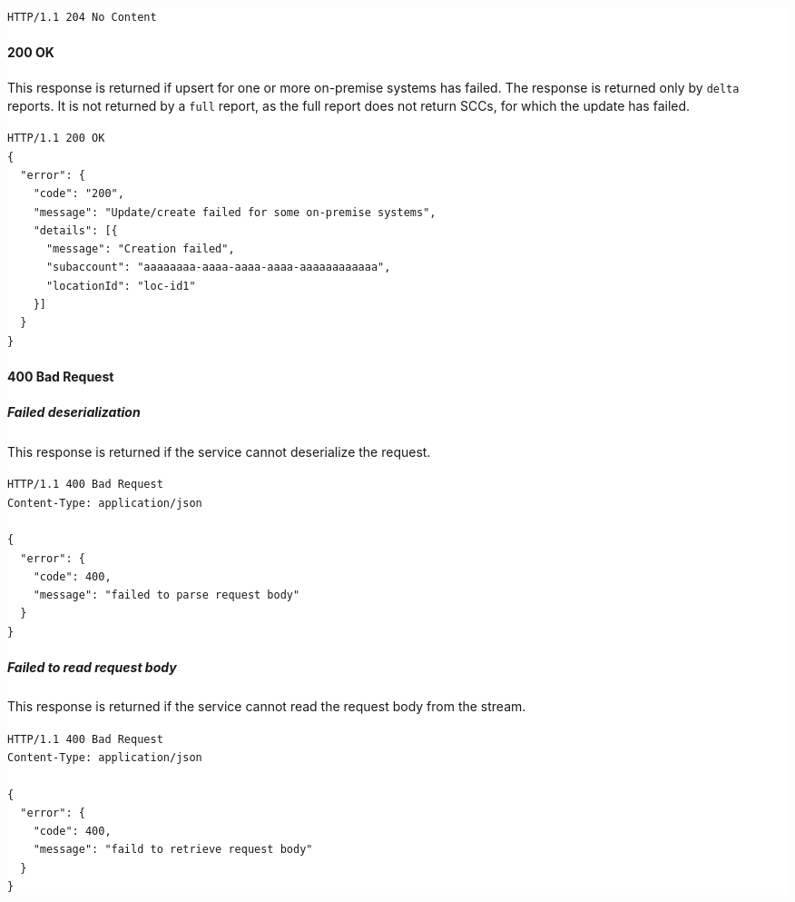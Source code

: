 ```
HTTP/1.1 204 No Content
```

#### 200 OK

This response is returned if upsert for one or more on-premise systems has failed. The response is returned only by `delta` reports. It is not returned by a `full` report, as the full report does not return SCCs, for which the update has failed.

```
HTTP/1.1 200 OK
{
  "error": {
    "code": "200",
    "message": "Update/create failed for some on-premise systems",
    "details": [{
      "message": "Creation failed",
      "subaccount": "aaaaaaaa-aaaa-aaaa-aaaa-aaaaaaaaaaaa",
      "locationId": "loc-id1"
    }]
  }
}
```

#### 400 Bad Request

##### Failed deserialization

This response is returned if the service cannot deserialize the request.

```
HTTP/1.1 400 Bad Request
Content-Type: application/json

{
  "error": {
    "code": 400,
    "message": "failed to parse request body"
  }
}
```

##### Failed to read request body

This response is returned if the service cannot read the request body from the stream.

```
HTTP/1.1 400 Bad Request
Content-Type: application/json

{
  "error": {
    "code": 400,
    "message": "faild to retrieve request body"
  }
}
```
